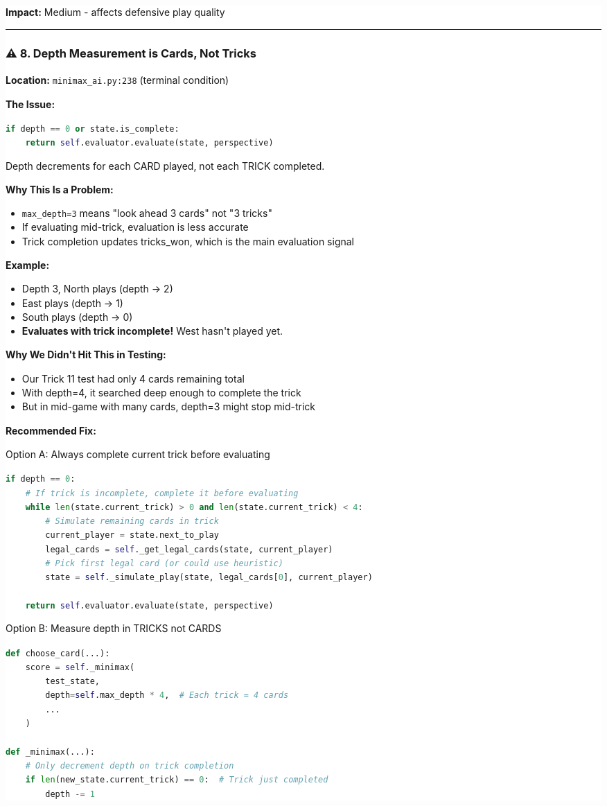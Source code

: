 **Impact:** Medium - affects defensive play quality

---

### ⚠️ 8. Depth Measurement is Cards, Not Tricks

**Location:** `minimax_ai.py:238` (terminal condition)

**The Issue:**
```python
if depth == 0 or state.is_complete:
    return self.evaluator.evaluate(state, perspective)
```

Depth decrements for each CARD played, not each TRICK completed.

**Why This Is a Problem:**
- `max_depth=3` means "look ahead 3 cards" not "3 tricks"
- If evaluating mid-trick, evaluation is less accurate
- Trick completion updates tricks_won, which is the main evaluation signal

**Example:**
- Depth 3, North plays (depth → 2)
- East plays (depth → 1)
- South plays (depth → 0)
- **Evaluates with trick incomplete!** West hasn't played yet.

**Why We Didn't Hit This in Testing:**
- Our Trick 11 test had only 4 cards remaining total
- With depth=4, it searched deep enough to complete the trick
- But in mid-game with many cards, depth=3 might stop mid-trick

**Recommended Fix:**

Option A: Always complete current trick before evaluating
```python
if depth == 0:
    # If trick is incomplete, complete it before evaluating
    while len(state.current_trick) > 0 and len(state.current_trick) < 4:
        # Simulate remaining cards in trick
        current_player = state.next_to_play
        legal_cards = self._get_legal_cards(state, current_player)
        # Pick first legal card (or could use heuristic)
        state = self._simulate_play(state, legal_cards[0], current_player)

    return self.evaluator.evaluate(state, perspective)
```

Option B: Measure depth in TRICKS not CARDS
```python
def choose_card(...):
    score = self._minimax(
        test_state,
        depth=self.max_depth * 4,  # Each trick = 4 cards
        ...
    )

def _minimax(...):
    # Only decrement depth on trick completion
    if len(new_state.current_trick) == 0:  # Trick just completed
        depth -= 1
```
